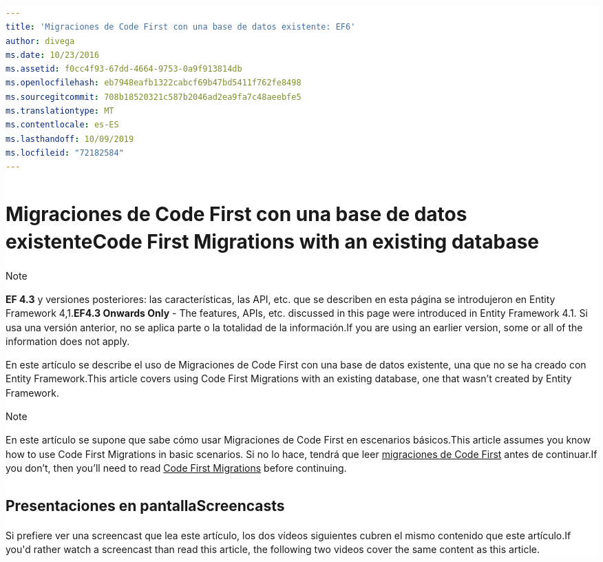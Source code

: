 ```yaml
---
title: 'Migraciones de Code First con una base de datos existente: EF6'
author: divega
ms.date: 10/23/2016
ms.assetid: f0cc4f93-67dd-4664-9753-0a9f913814db
ms.openlocfilehash: eb7948eafb1322cabcf69b47bd5411f762fe8498
ms.sourcegitcommit: 708b18520321c587b2046ad2ea9fa7c48aeebfe5
ms.translationtype: MT
ms.contentlocale: es-ES
ms.lasthandoff: 10/09/2019
ms.locfileid: "72182584"
---
```

# <a name="code-first-migrations-with-an-existing-database"></a><span data-ttu-id="c5ed4-102">Migraciones de Code First con una base de datos existente</span><span class="sxs-lookup"><span data-stu-id="c5ed4-102">Code First Migrations with an existing database</span></span>
> [!NOTE]
> <span data-ttu-id="c5ed4-103">**EF 4.3** y versiones posteriores: las características, las API, etc. que se describen en esta página se introdujeron en Entity Framework 4,1.</span><span class="sxs-lookup"><span data-stu-id="c5ed4-103">**EF4.3 Onwards Only** - The features, APIs, etc. discussed in this page were introduced in Entity Framework 4.1.</span></span> <span data-ttu-id="c5ed4-104">Si usa una versión anterior, no se aplica parte o la totalidad de la información.</span><span class="sxs-lookup"><span data-stu-id="c5ed4-104">If you are using an earlier version, some or all of the information does not apply.</span></span>

<span data-ttu-id="c5ed4-105">En este artículo se describe el uso de Migraciones de Code First con una base de datos existente, una que no se ha creado con Entity Framework.</span><span class="sxs-lookup"><span data-stu-id="c5ed4-105">This article covers using Code First Migrations with an existing database, one that wasn’t created by Entity Framework.</span></span>

> [!NOTE]
> <span data-ttu-id="c5ed4-106">En este artículo se supone que sabe cómo usar Migraciones de Code First en escenarios básicos.</span><span class="sxs-lookup"><span data-stu-id="c5ed4-106">This article assumes you know how to use Code First Migrations in basic scenarios.</span></span> <span data-ttu-id="c5ed4-107">Si no lo hace, tendrá que leer [migraciones de Code First](~/ef6/modeling/code-first/migrations/index.md) antes de continuar.</span><span class="sxs-lookup"><span data-stu-id="c5ed4-107">If you don’t, then you’ll need to read [Code First Migrations](~/ef6/modeling/code-first/migrations/index.md) before continuing.</span></span>

## <a name="screencasts"></a><span data-ttu-id="c5ed4-108">Presentaciones en pantalla</span><span class="sxs-lookup"><span data-stu-id="c5ed4-108">Screencasts</span></span>

<span data-ttu-id="c5ed4-109">Si prefiere ver una screencast que lea este artículo, los dos vídeos siguientes cubren el mismo contenido que este artículo.</span><span class="sxs-lookup"><span data-stu-id="c5ed4-109">If you'd rather watch a screencast than read this article, the following two videos cover the same content as this article.</span></span>
